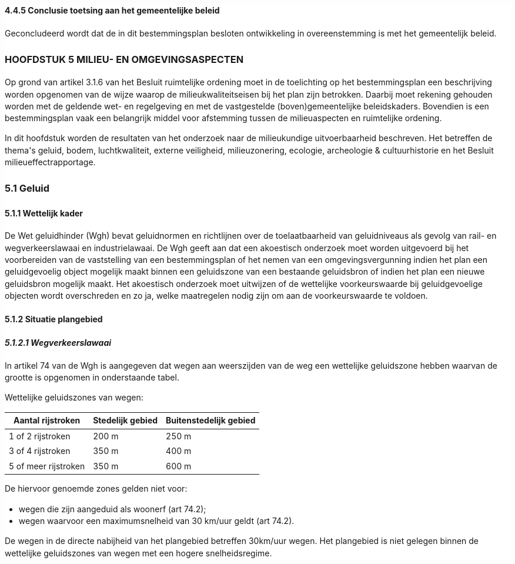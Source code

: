 #### **4.4.5 Conclusie toetsing aan het gemeentelijke beleid**

Geconcludeerd wordt dat de in dit bestemmingsplan besloten ontwikkeling in overeenstemming is met het gemeentelijk beleid.

### <span id="page-20-0"></span>**HOOFDSTUK 5 MILIEU- EN OMGEVINGSASPECTEN**

Op grond van artikel 3.1.6 van het Besluit ruimtelijke ordening moet in de toelichting op het bestemmingsplan een beschrijving worden opgenomen van de wijze waarop de milieukwaliteitseisen bij het plan zijn betrokken. Daarbij moet rekening gehouden worden met de geldende wet- en regelgeving en met de vastgestelde (boven)gemeentelijke beleidskaders. Bovendien is een bestemmingsplan vaak een belangrijk middel voor afstemming tussen de milieuaspecten en ruimtelijke ordening.

In dit hoofdstuk worden de resultaten van het onderzoek naar de milieukundige uitvoerbaarheid beschreven. Het betreffen de thema's geluid, bodem, luchtkwaliteit, externe veiligheid, milieuzonering, ecologie, archeologie & cultuurhistorie en het Besluit milieueffectrapportage.

### <span id="page-20-1"></span>**5.1 Geluid**

#### **5.1.1 Wettelijk kader**

De Wet geluidhinder (Wgh) bevat geluidnormen en richtlijnen over de toelaatbaarheid van geluidniveaus als gevolg van rail- en wegverkeerslawaai en industrielawaai. De Wgh geeft aan dat een akoestisch onderzoek moet worden uitgevoerd bij het voorbereiden van de vaststelling van een bestemmingsplan of het nemen van een omgevingsvergunning indien het plan een geluidgevoelig object mogelijk maakt binnen een geluidszone van een bestaande geluidsbron of indien het plan een nieuwe geluidsbron mogelijk maakt. Het akoestisch onderzoek moet uitwijzen of de wettelijke voorkeurswaarde bij geluidgevoelige objecten wordt overschreden en zo ja, welke maatregelen nodig zijn om aan de voorkeurswaarde te voldoen.

#### **5.1.2 Situatie plangebied**

#### *5.1.2.1 Wegverkeerslawaai*

In artikel 74 van de Wgh is aangegeven dat wegen aan weerszijden van de weg een wettelijke geluidszone hebben waarvan de grootte is opgenomen in onderstaande tabel.

Wettelijke geluidszones van wegen:

| Aantal rijstroken    | Stedelijk gebied | Buitenstedelijk gebied |
|----------------------|------------------|------------------------|
| 1 of 2 rijstroken    | 200 m            | 250 m                  |
| 3 of 4 rijstroken    | 350 m            | 400 m                  |
| 5 of meer rijstroken | 350 m            | 600 m                  |

De hiervoor genoemde zones gelden niet voor:

- wegen die zijn aangeduid als woonerf (art 74.2);
- wegen waarvoor een maximumsnelheid van 30 km/uur geldt (art 74.2).

De wegen in de directe nabijheid van het plangebied betreffen 30km/uur wegen. Het plangebied is niet gelegen binnen de wettelijke geluidszones van wegen met een hogere snelheidsregime.
